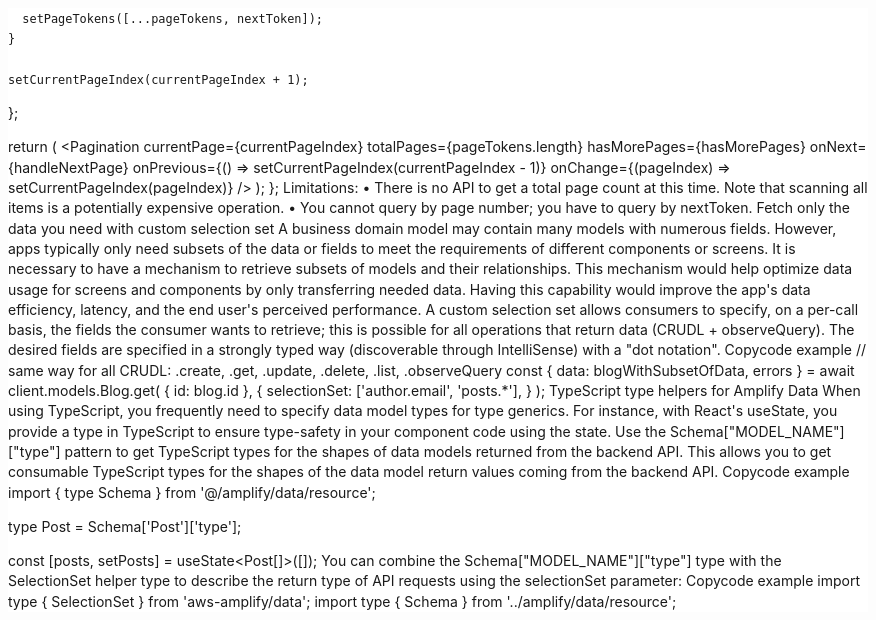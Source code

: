       setPageTokens([...pageTokens, nextToken]);
    }

    setCurrentPageIndex(currentPageIndex + 1);
  };

  return (
    <Pagination
      currentPage={currentPageIndex}
      totalPages={pageTokens.length}
      hasMorePages={hasMorePages}
      onNext={handleNextPage}
      onPrevious={() => setCurrentPageIndex(currentPageIndex - 1)}
      onChange={(pageIndex) => setCurrentPageIndex(pageIndex)}
    />
  );
};
Limitations:
•	There is no API to get a total page count at this time. Note that scanning all items is a potentially expensive operation.
•	You cannot query by page number; you have to query by nextToken.
Fetch only the data you need with custom selection set
A business domain model may contain many models with numerous fields. However, apps typically only need subsets of the data or fields to meet the requirements of different components or screens. It is necessary to have a mechanism to retrieve subsets of models and their relationships. This mechanism would help optimize data usage for screens and components by only transferring needed data. Having this capability would improve the app's data efficiency, latency, and the end user's perceived performance.
A custom selection set allows consumers to specify, on a per-call basis, the fields the consumer wants to retrieve; this is possible for all operations that return data (CRUDL + observeQuery). The desired fields are specified in a strongly typed way (discoverable through IntelliSense) with a "dot notation".
Copycode example
// same way for all CRUDL: .create, .get, .update, .delete, .list, .observeQuery
const { data: blogWithSubsetOfData, errors } = await client.models.Blog.get(
  { id: blog.id },
  {
    selectionSet: ['author.email', 'posts.*'],
  }
);
TypeScript type helpers for Amplify Data
When using TypeScript, you frequently need to specify data model types for type generics. For instance, with React's useState, you provide a type in TypeScript to ensure type-safety in your component code using the state. Use the Schema["MODEL_NAME"]["type"] pattern to get TypeScript types for the shapes of data models returned from the backend API. This allows you to get consumable TypeScript types for the shapes of the data model return values coming from the backend API.
Copycode example
import { type Schema } from '@/amplify/data/resource';

type Post = Schema['Post']['type'];

const [posts, setPosts] = useState<Post[]>([]);
You can combine the Schema["MODEL_NAME"]["type"] type with the SelectionSet helper type to describe the return type of API requests using the selectionSet parameter:
Copycode example
import type { SelectionSet } from 'aws-amplify/data';
import type { Schema } from '../amplify/data/resource';
